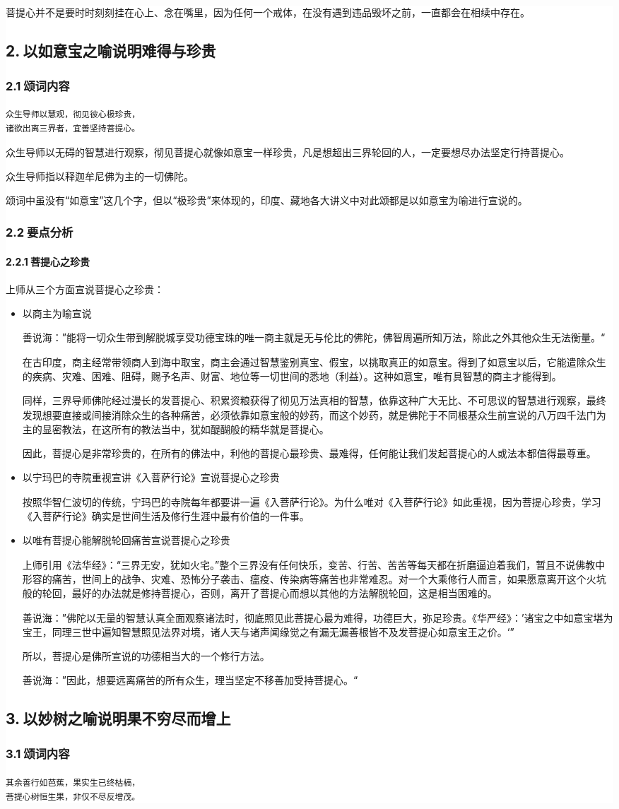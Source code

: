 菩提心并不是要时时刻刻挂在心上、念在嘴里，因为任何一个戒体，在没有遇到违品毁坏之前，一直都会在相续中存在。

## 2. 以如意宝之喻说明难得与珍贵

### 2.1 颂词内容

```
众生导师以慧观，彻见彼心极珍贵，
诸欲出离三界者，宜善坚持菩提心。
```

众生导师以无碍的智慧进行观察，彻见菩提心就像如意宝一样珍贵，凡是想超出三界轮回的人，一定要想尽办法坚定行持菩提心。

众生导师指以释迦牟尼佛为主的一切佛陀。

颂词中虽没有“如意宝”这几个字，但以“极珍贵”来体现的，印度、藏地各大讲义中对此颂都是以如意宝为喻进行宣说的。

### 2.2 要点分析

#### 2.2.1 菩提心之珍贵

上师从三个方面宣说菩提心之珍贵：

- 以商主为喻宣说

    善说海：”能将一切众生带到解脱城享受功德宝珠的唯一商主就是无与伦比的佛陀，佛智周遍所知万法，除此之外其他众生无法衡量。“

    在古印度，商主经常带领商人到海中取宝，商主会通过智慧鉴别真宝、假宝，以挑取真正的如意宝。得到了如意宝以后，它能遣除众生的疾病、灾难、困难、阻碍，赐予名声、财富、地位等一切世间的悉地（利益）。这种如意宝，唯有具智慧的商主才能得到。
    
    同样，三界导师佛陀经过漫长的发菩提心、积累资粮获得了彻见万法真相的智慧，依靠这种广大无比、不可思议的智慧进行观察，最终发现想要直接或间接消除众生的各种痛苦，必须依靠如意宝般的妙药，而这个妙药，就是佛陀于不同根基众生前宣说的八万四千法门为主的显密教法，在这所有的教法当中，犹如醍醐般的精华就是菩提心。

    因此，菩提心是非常珍贵的，在所有的佛法中，利他的菩提心最珍贵、最难得，任何能让我们发起菩提心的人或法本都值得最尊重。

- 以宁玛巴的寺院重视宣讲《入菩萨行论》宣说菩提心之珍贵

   按照华智仁波切的传统，宁玛巴的寺院每年都要讲一遍《入菩萨行论》。为什么唯对《入菩萨行论》如此重视，因为菩提心珍贵，学习《入菩萨行论》确实是世间生活及修行生涯中最有价值的一件事。

- 以唯有菩提心能解脱轮回痛苦宣说菩提心之珍贵

    上师引用《法华经》：“三界无安，犹如火宅。”整个三界没有任何快乐，变苦、行苦、苦苦等每天都在折磨逼迫着我们，暂且不说佛教中形容的痛苦，世间上的战争、灾难、恐怖分子袭击、瘟疫、传染病等痛苦也非常难忍。对一个大乘修行人而言，如果愿意离开这个火坑般的轮回，最好的办法就是修持菩提心，否则，离开了菩提心而想以其他的方法解脱轮回，这是相当困难的。

    善说海：”佛陀以无量的智慧认真全面观察诸法时，彻底照见此菩提心最为难得，功德巨大，弥足珍贵。《华严经》：’诸宝之中如意宝堪为宝王，同理三世中遍知智慧照见法界对境，诸人天与诸声闻缘觉之有漏无漏善根皆不及发菩提心如意宝王之价。‘”

    所以，菩提心是佛所宣说的功德相当大的一个修行方法。
    
    善说海：”因此，想要远离痛苦的所有众生，理当坚定不移善加受持菩提心。“    

## 3. 以妙树之喻说明果不穷尽而增上

### 3.1 颂词内容

```
其余善行如芭蕉，果实生已终枯槁，
菩提心树恒生果，非仅不尽反增茂。
```

